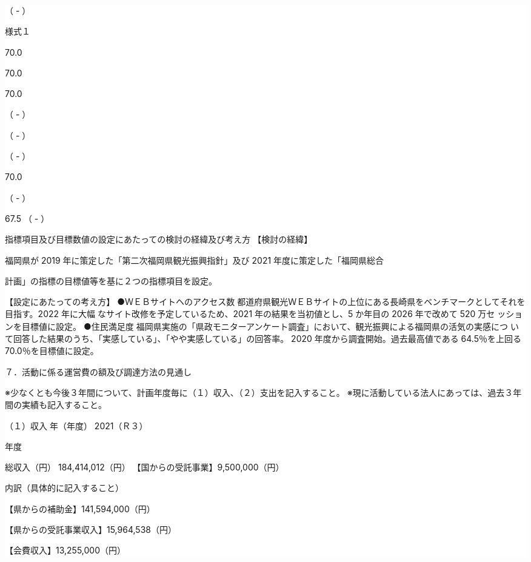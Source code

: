 （ - ）

様式１

70.0

70.0

70.0

（ - ）

（ - ）

（ - ）

70.0

（ - ）

67.5
（ - ）

指標項目及び目標数値の設定にあたっての検討の経緯及び考え方
【検討の経緯】

福岡県が 2019 年に策定した「第二次福岡県観光振興指針」及び 2021 年度に策定した「福岡県総合

計画」の指標の目標値等を基に２つの指標項目を設定。

【設定にあたっての考え方】
●ＷＥＢサイトヘのアクセス数
  都道府県観光ＷＥＢサイトの上位にある長崎県をベンチマークとしてそれを目指す。2022 年に大幅
なサイト改修を予定しているため、2021 年の結果を当初値とし、5 か年目の 2026 年で改めて 520 万セ
ッションを目標値に設定。
●住民満足度
  福岡県実施の「県政モニターアンケート調査」において、観光振興による福岡県の活気の実感につ
いて回答した結果のうち、「実感している」、「やや実感している」の回答率。
  2020 年度から調査開始。過去最高値である 64.5％を上回る 70.0％を目標値に設定。

７．活動に係る運営費の額及び調達方法の見通し

※少なくとも今後３年間について、計画年度毎に（１）収入、（２）支出を記入すること。
※現に活動している法人にあっては、過去３年間の実績も記入すること。

（１）収入
年（年度）
2021（Ｒ３）

年度

総収入（円）
184,414,012（円）  【国からの受託事業】9,500,000（円）

内訳（具体的に記入すること）

【県からの補助金】141,594,000（円）

【県からの受託事業収入】15,964,538（円）

【会費収入】13,255,000（円）
